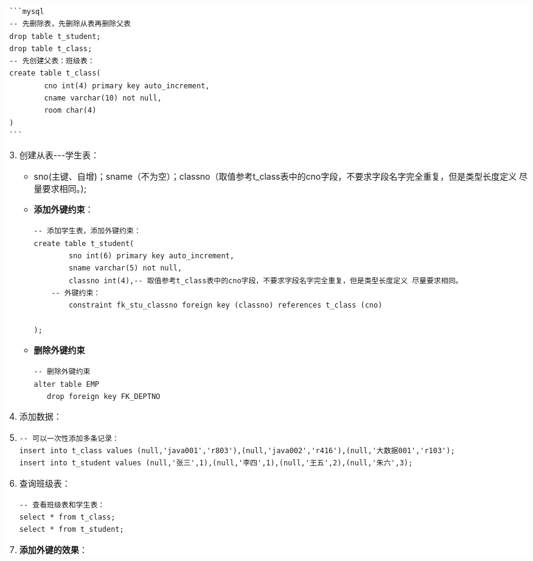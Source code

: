      ```mysql
     -- 先删除表，先删除从表再删除父表
     drop table t_student;
     drop table t_class;
     -- 先创建父表：班级表：
     create table t_class(
             cno int(4) primary key auto_increment,
             cname varchar(10) not null,
             room char(4)
     )
     ```

3. 创建从表---学生表：

   - sno(主键、自增)；sname（不为空）；classno（取值参考t_class表中的cno字段，不要求字段名字完全重复，但是类型长度定义 尽量要求相同。);

   - **添加外键约束**：

     ```mysql
     -- 添加学生表，添加外键约束：
     create table t_student(
             sno int(6) primary key auto_increment, 
             sname varchar(5) not null, 
             classno int(4),-- 取值参考t_class表中的cno字段，不要求字段名字完全重复，但是类型长度定义 尽量要求相同。
         -- 外键约束：
             constraint fk_stu_classno foreign key (classno) references t_class (cno)
         
     );
     ```

   * **删除外键约束**

     ```mysql
     -- 删除外键约束
     alter table EMP
     	drop foreign key FK_DEPTNO
     ```

     

4. 添加数据：

5. ```mysql
   -- 可以一次性添加多条记录：
   insert into t_class values (null,'java001','r803'),(null,'java002','r416'),(null,'大数据001','r103');
   insert into t_student values (null,'张三',1),(null,'李四',1),(null,'王五',2),(null,'朱六',3);
   ```

6. 查询班级表：

   ```mysql
   -- 查看班级表和学生表：
   select * from t_class;
   select * from t_student;
   ```

7. **添加外键的效果**：
